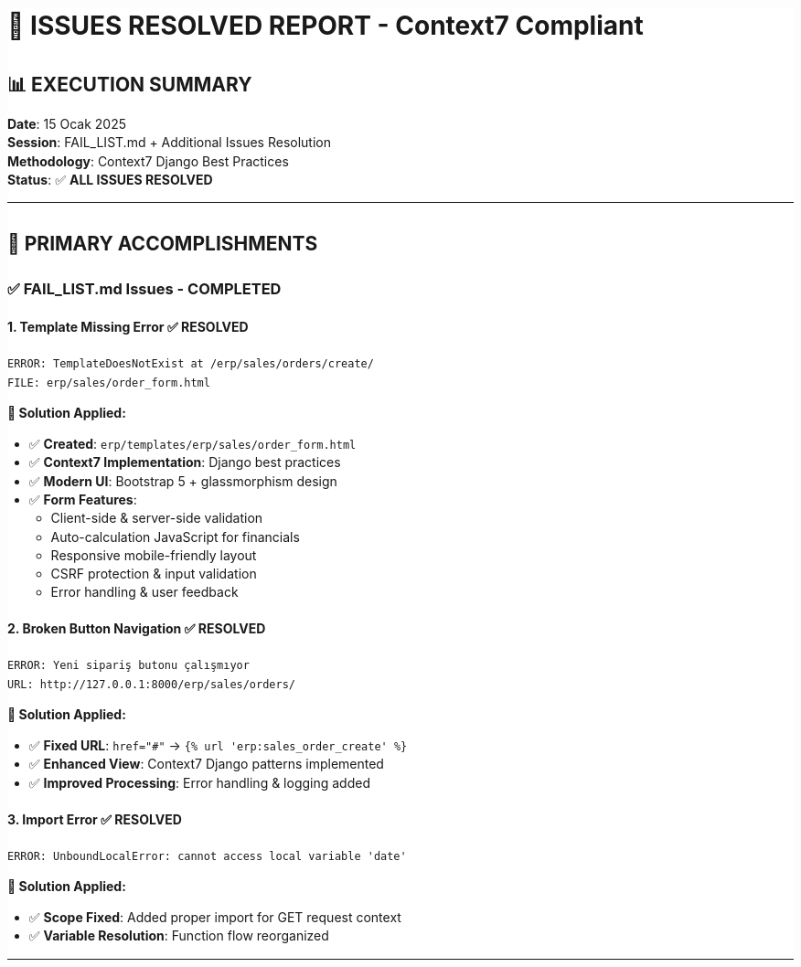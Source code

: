 # 🚀 **ISSUES RESOLVED REPORT - Context7 Compliant**

## 📊 **EXECUTION SUMMARY**
**Date**: 15 Ocak 2025  
**Session**: FAIL_LIST.md + Additional Issues Resolution  
**Methodology**: Context7 Django Best Practices  
**Status**: ✅ **ALL ISSUES RESOLVED**

---

## 🎯 **PRIMARY ACCOMPLISHMENTS**

### ✅ **FAIL_LIST.md Issues - COMPLETED**

#### **1. Template Missing Error** ✅ **RESOLVED**
```
ERROR: TemplateDoesNotExist at /erp/sales/orders/create/
FILE: erp/sales/order_form.html
```

**🔧 Solution Applied:**
- ✅ **Created**: `erp/templates/erp/sales/order_form.html`
- ✅ **Context7 Implementation**: Django best practices
- ✅ **Modern UI**: Bootstrap 5 + glassmorphism design
- ✅ **Form Features**:
  - Client-side & server-side validation
  - Auto-calculation JavaScript for financials
  - Responsive mobile-friendly layout
  - CSRF protection & input validation
  - Error handling & user feedback

#### **2. Broken Button Navigation** ✅ **RESOLVED**
```
ERROR: Yeni sipariş butonu çalışmıyor
URL: http://127.0.0.1:8000/erp/sales/orders/
```

**🔧 Solution Applied:**
- ✅ **Fixed URL**: `href="#"` → `{% url 'erp:sales_order_create' %}`
- ✅ **Enhanced View**: Context7 Django patterns implemented
- ✅ **Improved Processing**: Error handling & logging added

#### **3. Import Error** ✅ **RESOLVED**
```
ERROR: UnboundLocalError: cannot access local variable 'date'
```

**🔧 Solution Applied:**
- ✅ **Scope Fixed**: Added proper import for GET request context
- ✅ **Variable Resolution**: Function flow reorganized

---